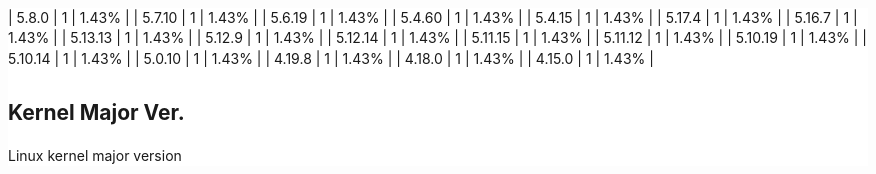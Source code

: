 | 5.8.0   | 1         | 1.43%   |
| 5.7.10  | 1         | 1.43%   |
| 5.6.19  | 1         | 1.43%   |
| 5.4.60  | 1         | 1.43%   |
| 5.4.15  | 1         | 1.43%   |
| 5.17.4  | 1         | 1.43%   |
| 5.16.7  | 1         | 1.43%   |
| 5.13.13 | 1         | 1.43%   |
| 5.12.9  | 1         | 1.43%   |
| 5.12.14 | 1         | 1.43%   |
| 5.11.15 | 1         | 1.43%   |
| 5.11.12 | 1         | 1.43%   |
| 5.10.19 | 1         | 1.43%   |
| 5.10.14 | 1         | 1.43%   |
| 5.0.10  | 1         | 1.43%   |
| 4.19.8  | 1         | 1.43%   |
| 4.18.0  | 1         | 1.43%   |
| 4.15.0  | 1         | 1.43%   |

Kernel Major Ver.
-----------------

Linux kernel major version
